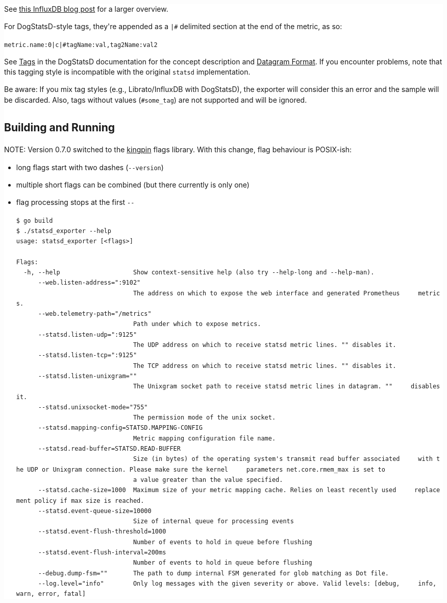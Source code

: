 See [this InfluxDB blog post](https://www.influxdata.com/blog/getting-started-with-sending-statsd-metrics-to-telegraf-influxdb/#introducing-influx-statsd)
for a larger overview.


For DogStatsD-style tags, they're appended as a `|#` delimited section at the
end of the metric, as so:

```
metric.name:0|c|#tagName:val,tag2Name:val2
```

See [Tags](https://docs.datadoghq.com/developers/dogstatsd/data_types/#tagging)
in the DogStatsD documentation for the concept description and
[Datagram Format](https://docs.datadoghq.com/developers/dogstatsd/datagram_shell/).
If you encounter problems, note that this tagging style is incompatible with
the original `statsd` implementation.

Be aware: If you mix tag styles (e.g., Librato/InfluxDB with DogStatsD), the
exporter will consider this an error and the sample will be discarded. Also,
tags without values (`#some_tag`) are not supported and will be ignored.

## Building and Running

NOTE: Version 0.7.0 switched to the [kingpin](https://github.com/alecthomas/kingpin) flags library. With this change, flag behaviour is POSIX-ish:

* long flags start with two dashes (`--version`)
* multiple short flags can be combined (but there currently is only one)
* flag processing stops at the first `--`

    ```
    $ go build
    $ ./statsd_exporter --help
    usage: statsd_exporter [<flags>]

    Flags:
      -h, --help                    Show context-sensitive help (also try --help-long and --help-man).
          --web.listen-address=":9102"
                                    The address on which to expose the web interface and generated Prometheus     metrics.
          --web.telemetry-path="/metrics"
                                    Path under which to expose metrics.
          --statsd.listen-udp=":9125"
                                    The UDP address on which to receive statsd metric lines. "" disables it.
          --statsd.listen-tcp=":9125"
                                    The TCP address on which to receive statsd metric lines. "" disables it.
          --statsd.listen-unixgram=""
                                    The Unixgram socket path to receive statsd metric lines in datagram. ""     disables it.
          --statsd.unixsocket-mode="755"
                                    The permission mode of the unix socket.
          --statsd.mapping-config=STATSD.MAPPING-CONFIG
                                    Metric mapping configuration file name.
          --statsd.read-buffer=STATSD.READ-BUFFER
                                    Size (in bytes) of the operating system's transmit read buffer associated     with the UDP or Unixgram connection. Please make sure the kernel     parameters net.core.rmem_max is set to
                                    a value greater than the value specified.
          --statsd.cache-size=1000  Maximum size of your metric mapping cache. Relies on least recently used     replacement policy if max size is reached.
          --statsd.event-queue-size=10000
                                    Size of internal queue for processing events
          --statsd.event-flush-threshold=1000
                                    Number of events to hold in queue before flushing
          --statsd.event-flush-interval=200ms
                                    Number of events to hold in queue before flushing
          --debug.dump-fsm=""       The path to dump internal FSM generated for glob matching as Dot file.
          --log.level="info"        Only log messages with the given severity or above. Valid levels: [debug,     info, warn, error, fatal]

[travis]: https://travis-ci.org/kubevault/vault_exporter
[circleci]: https://circleci.com/gh/kubevault/vault_exporter
[quay]: https://quay.io/repository/prometheus/statsd-exporter
[hub]: https://hub.docker.com/r/prom/statsd-exporter/
